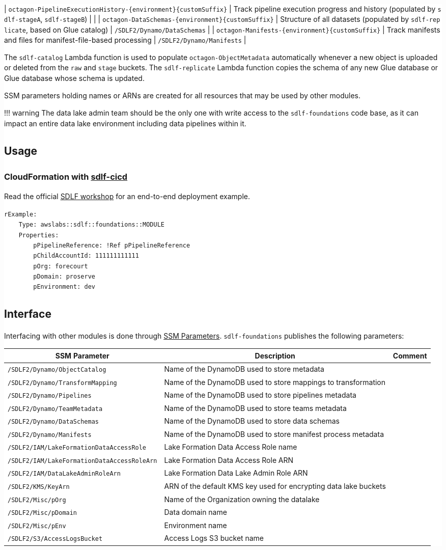 | `octagon-PipelineExecutionHistory-{environment}{customSuffix}` | Track pipeline execution progress and history (populated by `sdlf-stageA`, `sdlf-stageB`)   |                                                           |
| `octagon-DataSchemas-{environment}{customSuffix}`              | Structure of all datasets (populated by `sdlf-replicate`, based on Glue catalog)            | `/SDLF2/Dynamo/DataSchemas`                               |
| `octagon-Manifests-{environment}{customSuffix}`                | Track manifests and files for manifest-file-based processing                                | `/SDLF2/Dynamo/Manifests`                                 |

The `sdlf-catalog` Lambda function is used to populate `octagon-ObjectMetadata` automatically whenever a new object is uploaded or deleted from the `raw` and `stage` buckets. The `sdlf-replicate` Lambda function copies the schema of any new Glue database or Glue database whose schema is updated.

SSM parameters holding names or ARNs are created for all resources that may be used by other modules.

!!! warning
    The data lake admin team should be the only one with write access to the `sdlf-foundations` code base, as it can impact an entire data lake environment including data pipelines within it.

## Usage

### CloudFormation with [sdlf-cicd](cicd.md)

Read the official [SDLF workshop](https://sdlf.workshop.aws/) for an end-to-end deployment example.

```
rExample:
    Type: awslabs::sdlf::foundations::MODULE
    Properties:
        pPipelineReference: !Ref pPipelineReference
        pChildAccountId: 111111111111
        pOrg: forecourt
        pDomain: proserve
        pEnvironment: dev
```

## Interface

Interfacing with other modules is done through [SSM Parameters](https://docs.aws.amazon.com/systems-manager/latest/userguide/systems-manager-parameter-store.html). `sdlf-foundations` publishes the following parameters:

| SSM Parameter                               | Description                                                      | Comment                                       |
|---------------------------------------------|------------------------------------------------------------------|-----------------------------------------------|
| `/SDLF2/Dynamo/ObjectCatalog`               | Name of the DynamoDB used to store metadata                      |                                               |
| `/SDLF2/Dynamo/TransformMapping`            | Name of the DynamoDB used to store mappings to transformation    |                                               |
| `/SDLF2/Dynamo/Pipelines`                   | Name of the DynamoDB used to store pipelines metadata            |                                               |
| `/SDLF2/Dynamo/TeamMetadata`                | Name of the DynamoDB used to store teams metadata                |                                               |
| `/SDLF2/Dynamo/DataSchemas`                 | Name of the DynamoDB used to store data schemas                  |                                               |
| `/SDLF2/Dynamo/Manifests`                   | Name of the DynamoDB used to store manifest process metadata     |                                               |
| `/SDLF2/IAM/LakeFormationDataAccessRole`    | Lake Formation Data Access Role name                             |                                               |
| `/SDLF2/IAM/LakeFormationDataAccessRoleArn` | Lake Formation Data Access Role ARN                              |                                               |
| `/SDLF2/IAM/DataLakeAdminRoleArn`           | Lake Formation Data Lake Admin Role ARN                          |                                               |
| `/SDLF2/KMS/KeyArn`                         | ARN of the default KMS key used for encrypting data lake buckets |                                               |
| `/SDLF2/Misc/pOrg`                          | Name of the Organization owning the datalake                     |                                               |
| `/SDLF2/Misc/pDomain`                       | Data domain name                                                 |                                               |
| `/SDLF2/Misc/pEnv`                          | Environment name                                                 |                                               |
| `/SDLF2/S3/AccessLogsBucket`                | Access Logs S3 bucket name                                       |                                               |